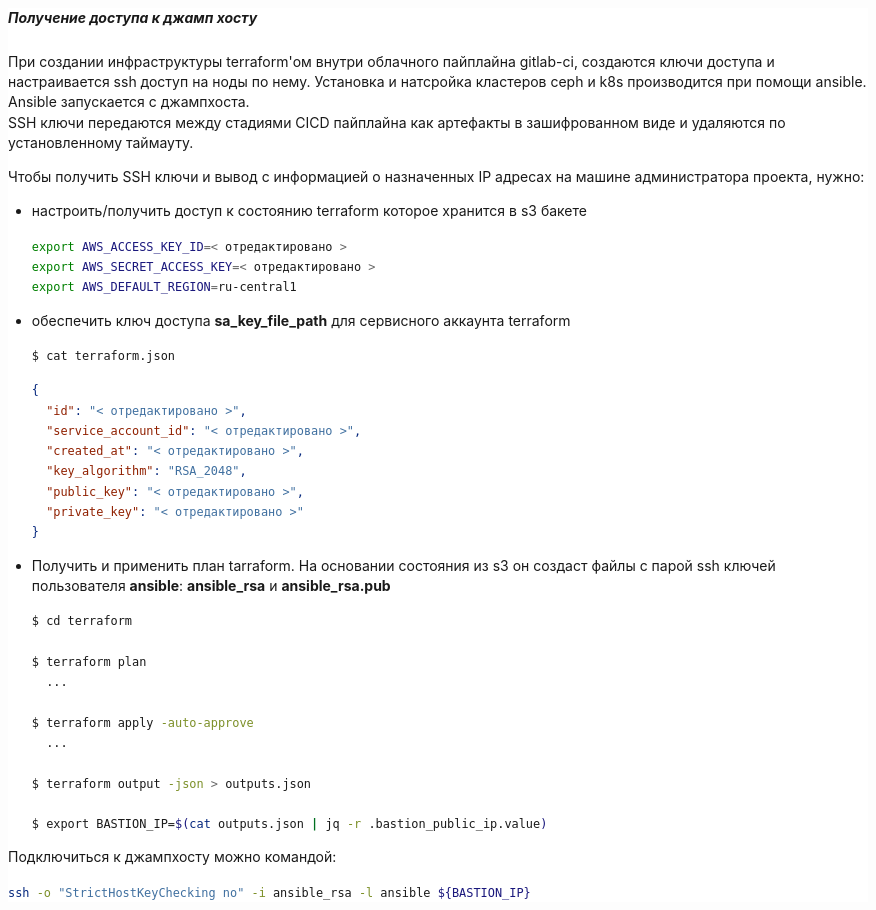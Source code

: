 ##### Получение доступа к джамп хосту

При создании инфраструктуры terraform'ом внутри облачного пайплайна gitlab-ci, 
создаются ключи доступа и настраивается ssh доступ на ноды по нему. 
Установка и натсройка кластеров ceph и k8s производится при помощи ansible. 
Ansible запускается с джампхоста.  
SSH ключи передаются между стадиями CICD пайплайна как артефакты в 
зашифрованном виде и удаляются по установленному таймауту.  

Чтобы получить SSH ключи и вывод с информацией о назначенных IP адресах на 
машине администратора проекта, нужно:  
- настроить/получить доступ к состоянию terraform которое хранится в s3 бакете
  
  ```bash
  export AWS_ACCESS_KEY_ID=< отредактировано >
  export AWS_SECRET_ACCESS_KEY=< отредактировано >
  export AWS_DEFAULT_REGION=ru-central1
  ```  

- обеспечить ключ доступа **sa_key_file_path** для сервисного аккаунта terraform  
  
  ```bash
  $ cat terraform.json
  ```  
  ```json
  {
    "id": "< отредактировано >",
    "service_account_id": "< отредактировано >",
    "created_at": "< отредактировано >",
    "key_algorithm": "RSA_2048",
    "public_key": "< отредактировано >",
    "private_key": "< отредактировано >"
  }
  ``` 

- Получить и применить план tarraform. На основании состояния из s3 он создаст 
  файлы с парой ssh ключей пользователя **ansible**: 
  **ansible_rsa** и **ansible_rsa.pub**  
  
  ```bash
  $ cd terraform
  
  $ terraform plan
    ...
    
  $ terraform apply -auto-approve
    ...

  $ terraform output -json > outputs.json
  
  $ export BASTION_IP=$(cat outputs.json | jq -r .bastion_public_ip.value)
  ```  

Подключиться к джампхосту можно командой:  

```bash
ssh -o "StrictHostKeyChecking no" -i ansible_rsa -l ansible ${BASTION_IP}
```  
